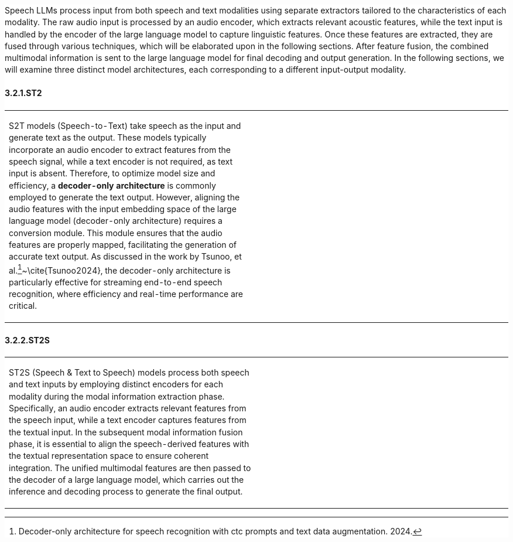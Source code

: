 </td><td>

</td></tr>
<tr><td>

Speech LLMs process input from both speech and text modalities using separate extractors tailored to the characteristics of each modality.
The raw audio input is processed by an audio encoder, which extracts relevant acoustic features, while the text input is handled by the encoder of the large language model to capture linguistic features.
Once these features are extracted, they are fused through various techniques, which will be elaborated upon in the following sections.
After feature fusion, the combined multimodal information is sent to the large language model for final decoding and output generation.
In the following sections, we will examine three distinct model architectures, each corresponding to a different input-output modality.

</td><td>

</td></tr></table>

#### 3.2.1.ST2

<table><tr><td width="50%">

S2T models (Speech-to-Text) take speech as the input and generate text as the output.
These models typically incorporate an audio encoder to extract features from the speech signal, while a text encoder is not required, as text input is absent.  Therefore, to optimize model size and efficiency, a **decoder-only architecture** is commonly employed to generate the text output.
However, aligning the audio features with the input embedding space of the large language model (decoder-only architecture) requires a conversion module.
This module ensures that the audio features are properly mapped, facilitating the generation of accurate text output.
As discussed in the work by Tsunoo, et al.[^37]~\cite{Tsunoo2024}, the decoder-only architecture is particularly effective for streaming end-to-end speech recognition, where efficiency and real-time performance are critical.

</td><td>

</td></tr></table>

#### 3.2.2.ST2S

<table><tr><td width="50%">

ST2S (Speech \& Text to Speech) models process both speech and text inputs by employing distinct encoders for each modality during the modal information extraction phase.
Specifically, an audio encoder extracts relevant features from the speech input, while a text encoder captures features from the textual input.
In the subsequent modal information fusion phase, it is essential to align the speech-derived features with the textual representation space to ensure coherent integration.
The unified multimodal features are then passed to the decoder of a large language model, which carries out the inference and decoding process to generate the final output.

</td><td>

</td></tr></table>


[^01]: [**GPT-4**: GPT-4 Technical Report.](../Models/TextLM/2023.03.15_GPT-4.md) ArXiv:2303.08774.
[^02]: [**Survey**: From Large Language Models to Large Multimodal Models: A Literature Review.](S20240426.md) Applied Sciences 2024.
[^03]: [**CLIP**: Learning Transferable Visual Models from Natural Language Supervision.](../Models/_Basis/2021.02.26_CLIP.md) 2021.
[^04]: [**DALL-E**: Zero-Shot Text-to-Image Generation.](../Models/_Basis/DALL-E.md) 2021.
[^05]: Spoken Language Understanding: Systems for Extracting Semantic Information from Speech. John Wiley & Sons, 2011.
[^06]: A Survey on Spoken Language Understanding: Recent Advances and New Frontiers. ArXiv:2103.03095.
[^07]: Speech-Transformer: A No-Recurrence Sequence-to-Sequence Model for Speech Recognition. ICASSP2018.
[^08]: [**Conformer**: Convolution-Augmented Transformer for Speech Recognition.](../Models/ASR/2020.05.16_Conformer.md) ArXiv:2005.08100 ? InterSpeech2020.
[^09]: [**HuBERT**: Self-Supervised Speech Representation Learning by Masked Prediction of Hidden Units.](../Models/SpeechRepresentation/2021.06.14_HuBERT.md) TASLP2021.
[^10]: [**SpeechT5**: Unified-Modal Encoder-Decoder Pre-Training for Spoken Language Processing.](../Models/SpeechLM/ST2ST/2021.10.14_SpeechT5.md) ACL2022.
[^11]: Modular end-to-end automatic speech recognition framework for acoustic-to-word model. IEEE/ACM Transactions on Audio, Speech, and Language Processing, vol. 28, pp. 2174–2183, 2020.
[^12]: [**VALL-E 2**: Neural Codec Language Models Are Human Parity Zero-Shot Text to Speech Synthesizers.](../Models/SpeechLM/ST2S/2024.06.08_VALL-E_2.md) ArXiv:2406.05370.
[^13]: **SpeechGPT**: Empowering large language models with intrinsic cross-modal conversational abilities. 2023.
[^14]: [**AudioPaLM**: A Large Language Model that Can Speak and Listen.](../Models/SpeechLM/ST2ST/2023.06.22_AudioPaLM.md) ArXiv:2306.12925.
[^15]: [**Pengi**: An Audio Language Model for Audio Tasks.](../Models/SpeechLM/ST2T/2023.05.19_Pengi.md) NeurIPS2023.
[^16]: Salmonn:Towards generic hearing abilities for large language models. ArXiv:2310.13289.
[^17]: [**Qwen-Audio**: Advancing Universal Audio Understanding via Unified Large-Scale Audio-Language Models.](../Models/SpeechLM/ST2T/2023.11.14_Qwen-Audio.md) ArXiv:2311.07919.
[^18]: [**Seed-ASR**: Understanding Diverse Speech and Contexts with LLM-based Speech Recognition.](../Models/ASR/2024.07.05_Seed-ASR.md) ArXiv:2407.04675.
[^19]: An embarrassingly simple approach for llm with strong asr capacity. 2024.
[^20]: Prompting large language models with speech recognition abilities. in ICASSP 2024-2024 IEEE International Conference on Acoustics, Speech and Signal Processing(ICASSP). IEEE, 2024, pp. 13351–13355.
[^21]: [**SpeechX**: Neural Codec Language Models as a Versatile Speech Transformer.](../Models/SpeechLM/2023.08.14_SpeechX.md) TASLP2024.
[^22]: Deep speech 2: End-to-end speech recognition in english and mandarin. in International conference on machine learning. PMLR, 2016, pp. 173–182.
[^23]: [**Whisper**: Robust Speech Recognition via Large-Scale Weak Supervision.](../Models/ASR/2022.12.06_Whisper.md) ICML2023.
[^24]: Speech reallm–real-time streaming speech recognition with multimodal llms by teaching the flow of time. ArXiv:2406.09569, 2024.
[^25]: Multilingual and fully non-autoregressive asr with large language model fusion: A comprehensive study,”in ICASSP 2024-2024 IEEE International Conference on Acoustics, Speech and Signal Processing (ICASSP). IEEE, 2024, pp. 13306–13310.
[^26]: Findings of the iwslt 2023 evaluation campaign. Association for Computational Linguistics, 2023.
[^27]: Bigtranslate: Augmenting large language mod-
[^28]: Gentranslate: Large language models are generative
[^29]: Seamlessm4t-massively multilingual & multimodal machine translation,”ArXiv:2308.11596, 2023.
[^30]: [**UniAudio**: Towards Universal Audio Generation with Large Language Models.](../Models/SpeechLM/2023.10.01_UniAudio.md) ArXiv:2310.00704/ICML2024.
[^31]: [**Pengi**: An Audio Language Model for Audio Tasks.](../Models/SpeechLM/ST2T/2023.05.19_Pengi.md) NeurIPS2023.
[^32]: Mala-asr: Multimedia-assisted llm-based asr. ArXiv:2406.05839, 2024.
[^33]: [**VoxtLM**: Unified Decoder-Only Models for Consolidating Speech Recognition/Synthesis and Speech/Text Continuation Tasks.](../Models/SpeechLM/ST2ST/2023.09.14_VoxtLM.md) ICASSP2024.
[^34]: [**LauraGPT**: Listen, Attend, Understand, and Regenerate Audio with GPT.](../Models/SpeechLM/ST2ST/2023.10.07_LauraGPT.md) ArXiv:2310.04673.
[^35]: [**VioLA**: Unified Codec Language Models for Speech Recognition, Synthesis, and Translation.](../Models/SpeechLM/ST2ST/2023.05.25_VioLA.md) ArXiv:2305.16107.
[^36]: Bat: Learning to reason about spatial sounds with large language models. ArXiv:2402.01591, 2024.
[^37]: Decoder-only architecture for speech recognition with ctc prompts and text data augmentation. 2024.
[^38]: [**Spirit-LM**: Interleaved Spoken and Written Language Model.](../Models/SpeechLM/2024.02.08_SpiRit-LM.md) ArXiv:2402.05755.
[^39]: Superb: Speech processing universal performance benchmark. in Interspeech, 2021, pp. 1194–1198.
[^40]: [**WavLM**: Large-Scale Self-Supervised Pre-Training for Full Stack Speech Processing.](../Models/SpeechRepresentation/2021.10.26_WavLM.md) NeurIPS2022.
[^41]: [**AnyGPT**: Unified Multimodal LLM with Discrete Sequence Modeling.](../Models/SpeechLM/2024.02.19_AnyGPT.md) ArXiv:2402.12226.
[^42]: [**Audio Flamingo**: A Novel Audio Language Model with Few-Shot Learning and Dialogue Abilities.](../Models/SpeechLM/Interaction/2024.02.02_Audio_Flamingo.md) ArXiv:2402.01831.
[^43]: Ai alignment:A comprehensive survey,”arXiv preprint arXiv:2310.19852, 2023.
[^44]: Enhancing zero-shot text-to-speech synthesis with human feedback. ArXiv:2406.00654, 2024.
[^45]: Preference alignment improves language model-based tts. ArXiv:2409.12403, 2024.
[^46]: [**LibriSpeech**: An ASR Corpus Based on Public Domain Audio Books.](../Datasets/2015.04.19_LibriSpeech.md) ICASSP2015.
[^47]: Prompting large language model for machine translation: A case study. in International Conference on Machine Learning. PMLR, 2023, pp. 41092–41110.
[^48]: Fleurs: Few-shot learning evaluation of universal representations of speech. in 2022 IEEE Spoken Language Technology Workshop (SLT). IEEE, 2023, pp. 798–805.
[^49]: The Flores-101 Evaluation Benchmark for Low-Resource and Multilingual Machine Translation. TACL2022.
[^50]: No Language Left Behind: Scaling Human-Centered Machine Translation. ArXiv:2207.04672.
[^51]: Findings of the 2020 Conference on Machine Translation. ACL2020.
[^52]: [**GigaSpeech**: An Evolving, Multi-Domain ASR Corpus with 10,000 Hours of Transcribed Audio.](../Datasets/2021.06.13_GigaSpeech.md) ArXiv:2106.06909.
[^53]: [**SD-Eval**: A Benchmark Dataset for Spoken Dialogue Understanding beyond Words.](../Evaluations/SD-Eval.md) ArXiv:2406.13340.
[^54]: [**PPO**: Proximal Policy Optimization Algorithms.](../Models/_Basis/PPO.md) ArXiv:1707.06347.
[^55]: A Survey on Hallucination in Large Language Models: Principles, Taxonomy, Challenges, and Open Questions. ArXiv:2311.05232, 2023.
[^56]: A Full-Duplex Speech Dialogue Scheme Based on Large Language Models. ArXiv:2405.19487.
[^57]: Towards Achieving Human Parity on End-to-End Simultaneous Speech Translation via LLM Agent. ArXiv:2407.21646.